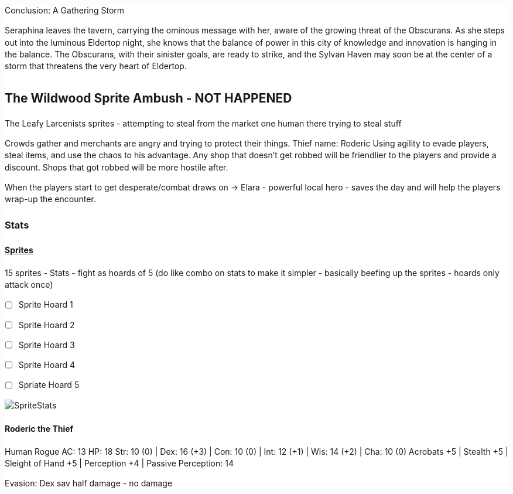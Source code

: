 
Conclusion: A Gathering Storm

Seraphina leaves the tavern, carrying the ominous message with her, aware of the growing threat of the Obscurans. As she steps out into the luminous Eldertop night, she knows that the balance of power in this city of knowledge and innovation is hanging in the balance. The Obscurans, with their sinister goals, are ready to strike, and the Sylvan Haven may soon be at the center of a storm that threatens the very heart of Eldertop.

## The Wildwood Sprite Ambush - NOT HAPPENED

The Leafy Larcenists 
sprites - attempting to steal from the market 
one human there trying to steal stuff

Crowds gather and merchants are angry and trying to protect their things. 
Thief name: Roderic
Using agility to evade players, steal items, and use the chaos to his advantage. 
Any shop that doesn’t get robbed will be friendlier to the players and provide a discount. Shops that got robbed will be more hostile after.

When the players start to get desperate/combat draws on → Elara - powerful local hero - saves the day and will help the players wrap-up the encounter.

### Stats

#### [Sprites](https://www.dndbeyond.com/monsters/17020-sprite)
15 sprites - Stats - fight as hoards of 5 (do like combo on stats to make it simpler - basically beefing up the sprites - hoards only attack once)

- [ ] Sprite Hoard 1


- [ ] Sprite Hoard 2


- [ ] Sprite Hoard 3


- [ ] Sprite Hoard 4


- [ ] Spriate Hoard 5




![SpriteStats](../Resources/SpriteStats.png)

#### Roderic the Thief
Human Rogue
AC: 13
HP: 18
Str: 10 (0) | Dex: 16 (+3) | Con: 10 (0) | Int: 12 (+1) | Wis: 14 (+2) | Cha: 10 (0)
Acrobats +5 | Stealth +5 | Sleight of Hand +5 | Perception +4 | Passive Perception: 14

Evasion: Dex sav half damage - no damage
